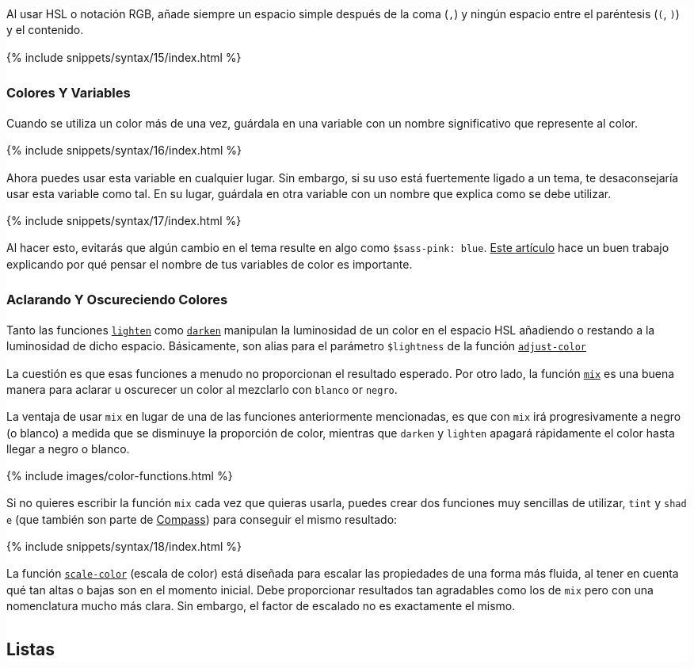 Al usar HSL o notación RGB, añade siempre un espacio simple después de la coma (`,`) y ningún espacio entre el paréntesis (`(`, `)`) y el contenido.

{% include snippets/syntax/15/index.html %}

### Colores Y Variables

Cuando se utiliza un color más de una vez, guárdala en una variable con un nombre significativo que represente al color.

{% include snippets/syntax/16/index.html %}

Ahora puedes usar esta variable en cualquier lugar. Sin embargo, si su uso está fuertemente ligado a un tema, te desaconsejaría usar esta variable como tal. En su lugar, guárdala en otra variable con un nombre que explica como se debe utilizar.

{% include snippets/syntax/17/index.html %}

Al hacer esto, evitarás que algún cambio en el tema resulte en algo como `$sass-pink: blue`. [Este artículo](https://davidwalsh.name/sass-color-variables-dont-suck) hace un buen trabajo explicando por qué pensar el nombre de tus variables de color es importante.

### Aclarando Y Oscureciendo Colores

Tanto las funciones [`lighten`](https://sass-lang.com/documentation/Sass/Script/Functions.html#lighten-instance_method) como [`darken`](https://sass-lang.com/documentation/Sass/Script/Functions.html#darken-instance_method) manipulan la luminosidad de un color en el espacio HSL añadiendo o restando a la luminosidad de dicho espacio. Básicamente, son alias para el parámetro `$lightness` de la función [`adjust-color`](https://sass-lang.com/documentation/Sass/Script/Functions.html#adjust_color-instance_method)

La cuestión es que esas funciones a menudo no proporcionan el resultado esperado. Por otro lado, la función [`mix`](https://sass-lang.com/documentation/Sass/Script/Functions.html#mix-instance_method) es una buena manera para aclarar u oscurecer un color al mezclarlo con `blanco` or `negro`.

La ventaja de usar `mix` en lugar de una de las funciones anteriormente mencionadas, es que con `mix` irá progresivamente a negro (o blanco) a medida que se disminuye la proporción de color, mientras que `darken` y `lighten` apagará rápidamente el color hasta llegar a negro o blanco.

{% include images/color-functions.html %}

Si no quieres escribir la función `mix` cada vez que quieras usarla, puedes crear dos funciones muy sencillas de utilizar, `tint` y `shade` (que también son parte de [Compass](http://compass-style.org/reference/compass/helpers/colors/#shade)) para conseguir el mismo resultado:

{% include snippets/syntax/18/index.html %}

<div class="note">
  <p>La función <a href="https://sass-lang.com/documentation/Sass/Script/Functions.html#scale_color-instance_method"><code>scale-color</code></a> (escala de color) está diseñada para escalar las propiedades de una forma más fluida, al tener en cuenta qué tan altas o bajas son en el momento inicial. Debe proporcionar resultados tan agradables como los de <code>mix</code> pero con una nomenclatura mucho más clara. Sin embargo, el factor de escalado no es exactamente el mismo.</p>
</div>

## Listas

